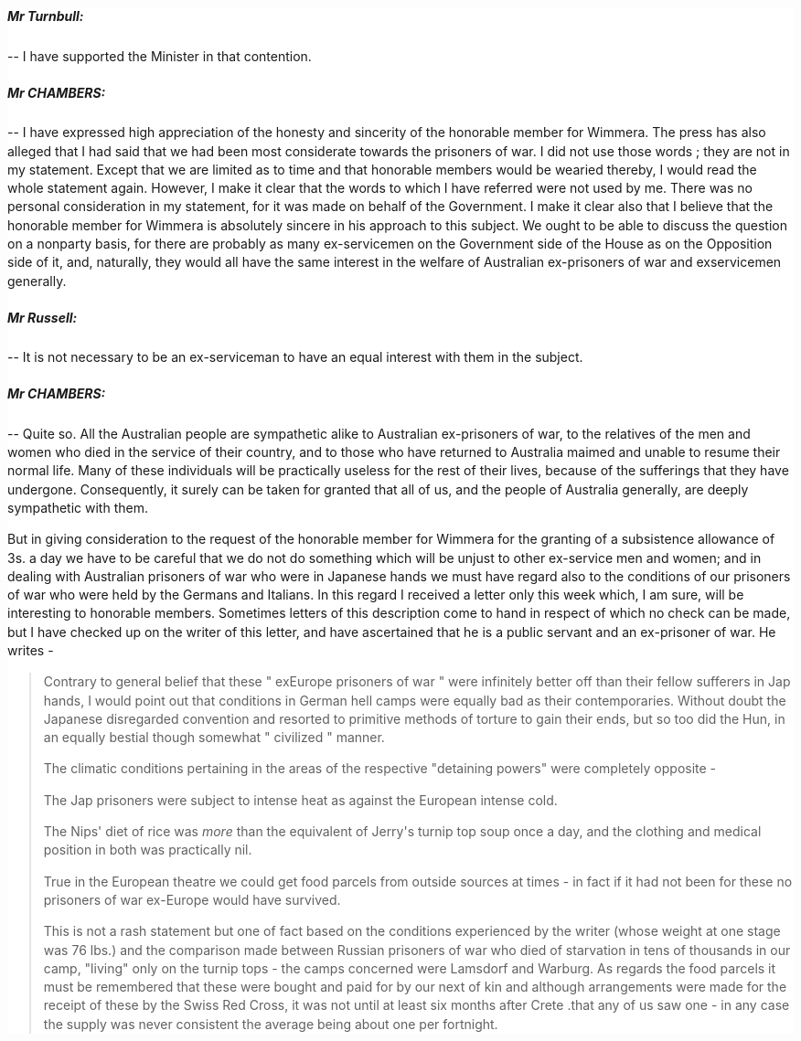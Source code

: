##### Mr Turnbull:

-- I have supported the Minister in that contention. 

##### Mr CHAMBERS:

-- I have expressed high appreciation of the honesty and sincerity of the honorable member for Wimmera. The press has also alleged that I had said that we had been most considerate towards the prisoners of war. I did not use those words ; they are not in my statement. Except that we are limited as to time and that honorable members would be wearied thereby, I would read the whole statement again. However, I make it clear that the words to which I have referred were not used by me. There was no personal consideration in my statement, for it was made on behalf of the Government. I make it clear also that I believe that the honorable member for Wimmera is absolutely sincere in his approach to this subject. We ought to be able to discuss the question on a nonparty basis, for there are probably as many ex-servicemen on the Government side of the House as on the Opposition side of it, and, naturally, they would all have the same interest in the welfare of Australian ex-prisoners of war and exservicemen generally. 

##### Mr Russell:

-- It is not necessary to be an ex-serviceman to have an equal interest with them in the subject. 

##### Mr CHAMBERS:

-- Quite so. All the Australian people are sympathetic alike to Australian ex-prisoners of war, to the relatives of the men and women who died in the service of their country, and to those who have returned to Australia maimed and unable to resume their normal life. Many of these individuals will be practically useless for the rest of their lives, because of the sufferings that they have undergone. Consequently, it surely can be taken for granted that all of us, and the people of Australia generally, are deeply sympathetic with them. 

But in giving consideration to the request of the honorable member for Wimmera for the granting of a subsistence allowance of 3s. a day we have to be careful that we do not do something which will be unjust to other ex-service men and women; and in dealing with Australian prisoners of war who were in Japanese hands we must have regard also to the conditions of our prisoners of war who were held by the Germans and Italians. In this regard I received a letter only this week which, I am sure, will be interesting to honorable members. Sometimes letters of this description come to hand in respect of which no check can be made, but I have checked up on the writer of this letter, and have ascertained that he is a public servant and an ex-prisoner of war. He writes - 

  >Contrary to general belief that these " exEurope prisoners of war " were infinitely better off than their fellow sufferers in Jap hands, I would point out that conditions in German hell camps were equally bad as their contemporaries. Without doubt the Japanese disregarded convention and resorted to primitive methods of torture to gain their ends, but so too did the Hun, in an equally bestial though somewhat " civilized " manner. 
  >
  >The climatic conditions pertaining in the areas of the respective "detaining powers" were completely opposite - 
  >
  >The Jap prisoners were subject to intense heat as against the European intense cold. 
  >
  >The Nips' diet of rice was  *more*  than the equivalent of Jerry's turnip top soup once a day, and the clothing and medical position in both was practically nil. 
  >
  >True in the European theatre we could get food parcels from outside sources at times - in fact if it had not been for these no prisoners of war ex-Europe would have survived. 
  >
  >This is not a rash statement but one of fact based on the conditions experienced by the writer (whose weight at one stage was 76 lbs.) and the comparison made between Russian prisoners of war who died of starvation in tens of thousands in our camp, "living" only on the turnip tops - the camps concerned were  Lamsdorf  and Warburg. As regards the food parcels it must be remembered that these were bought and paid for by our next of kin and although arrangements were made for the receipt of these by the Swiss Red Cross, it was not until at least six months after Crete .that any of us saw one - in any case the supply was never consistent the average being about one per fortnight. 
  >